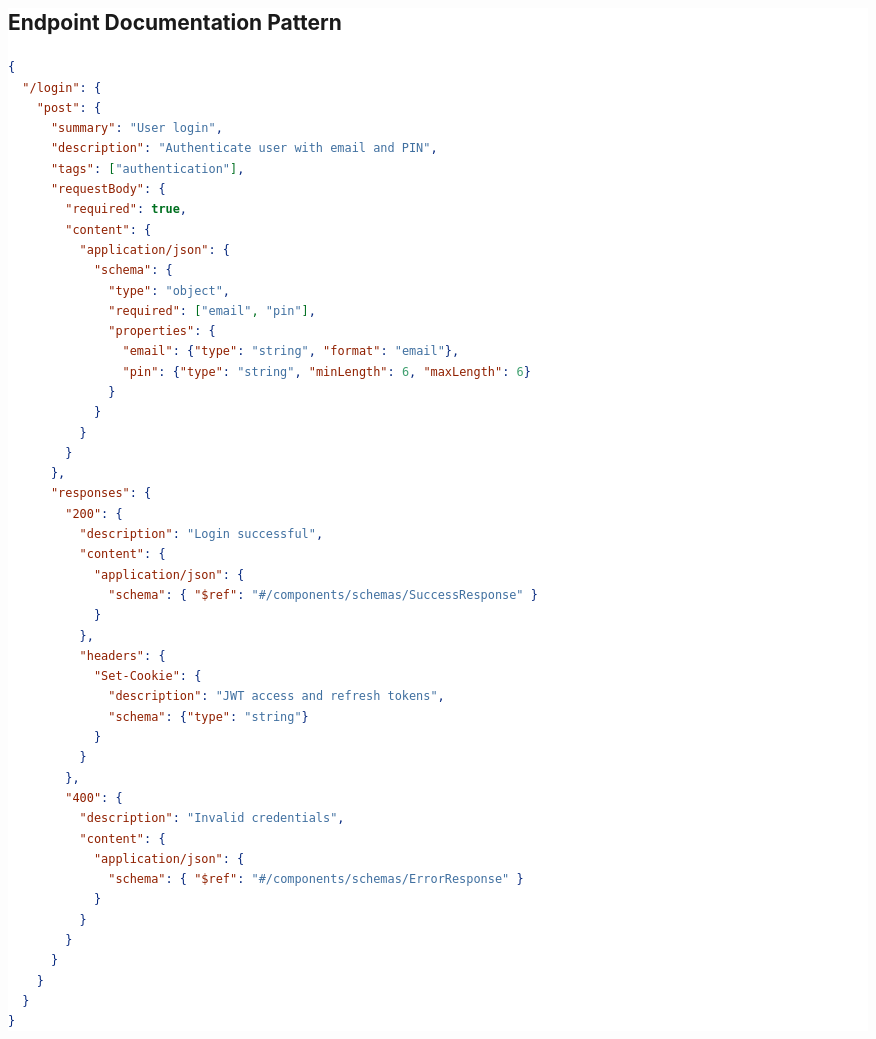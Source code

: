 ## Endpoint Documentation Pattern

```json
{
  "/login": {
    "post": {
      "summary": "User login",
      "description": "Authenticate user with email and PIN",
      "tags": ["authentication"],
      "requestBody": {
        "required": true,
        "content": {
          "application/json": {
            "schema": {
              "type": "object",
              "required": ["email", "pin"],
              "properties": {
                "email": {"type": "string", "format": "email"},
                "pin": {"type": "string", "minLength": 6, "maxLength": 6}
              }
            }
          }
        }
      },
      "responses": {
        "200": {
          "description": "Login successful",
          "content": {
            "application/json": {
              "schema": { "$ref": "#/components/schemas/SuccessResponse" }
            }
          },
          "headers": {
            "Set-Cookie": {
              "description": "JWT access and refresh tokens",
              "schema": {"type": "string"}
            }
          }
        },
        "400": {
          "description": "Invalid credentials",
          "content": {
            "application/json": {
              "schema": { "$ref": "#/components/schemas/ErrorResponse" }
            }
          }
        }
      }
    }
  }
}
```
